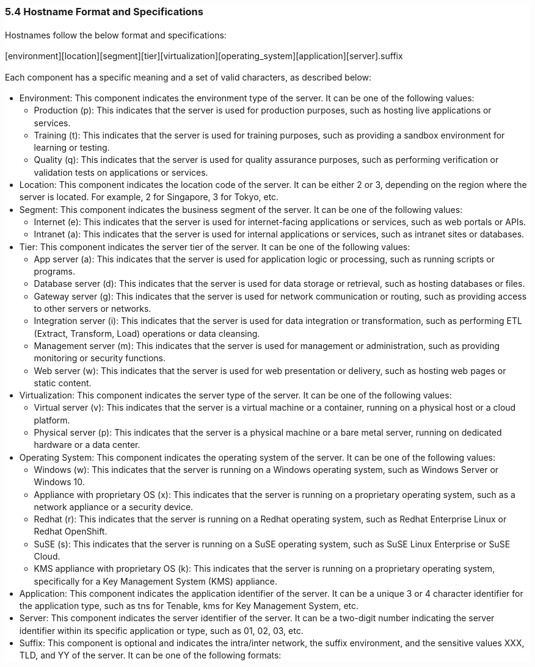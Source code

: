 ### 5.4 Hostname Format and Specifications
Hostnames follow the below format and specifications:

[environment][location][segment][tier][virtualization][operating_system][application][server].suffix

Each component has a specific meaning and a set of valid characters, as described below:

  - Environment: This component indicates the environment type of the server. It can be one of the following values:
      - Production (p): This indicates that the server is used for production purposes, such as hosting live applications or services.
      - Training (t): This indicates that the server is used for training purposes, such as providing a sandbox environment for learning or testing.
      - Quality (q): This indicates that the server is used for quality assurance purposes, such as performing verification or validation tests on applications or services.
  - Location: This component indicates the location code of the server. It can be either 2 or 3, depending on the region where the server is located. For example, 2 for Singapore, 3 for Tokyo, etc.
  - Segment: This component indicates the business segment of the server. It can be one of the following values:
      - Internet (e): This indicates that the server is used for internet-facing applications or services, such as web portals or APIs.
      - Intranet (a): This indicates that the server is used for internal applications or services, such as intranet sites or databases.
  - Tier: This component indicates the server tier of the server. It can be one of the following values:
      - App server (a): This indicates that the server is used for application logic or processing, such as running scripts or programs.
      - Database server (d): This indicates that the server is used for data storage or retrieval, such as hosting databases or files.
      - Gateway server (g): This indicates that the server is used for network communication or routing, such as providing access to other servers or networks.
      - Integration server (i): This indicates that the server is used for data integration or transformation, such as performing ETL (Extract, Transform, Load) operations or data cleansing.
      - Management server (m): This indicates that the server is used for management or administration, such as providing monitoring or security functions.
      - Web server (w): This indicates that the server is used for web presentation or delivery, such as hosting web pages or static content.
  - Virtualization: This component indicates the server type of the server. It can be one of the following values:
      - Virtual server (v): This indicates that the server is a virtual machine or a container, running on a physical host or a cloud platform.
      - Physical server (p): This indicates that the server is a physical machine or a bare metal server, running on dedicated hardware or a data center.
  - Operating System: This component indicates the operating system of the server. It can be one of the following values:
      - Windows (w): This indicates that the server is running on a Windows operating system, such as Windows Server or Windows 10.
      - Appliance with proprietary OS (x): This indicates that the server is running on a proprietary operating system, such as a network appliance or a security device.
      - Redhat (r): This indicates that the server is running on a Redhat operating system, such as Redhat Enterprise Linux or Redhat OpenShift.
      - SuSE (s): This indicates that the server is running on a SuSE operating system, such as SuSE Linux Enterprise or SuSE Cloud.
      - KMS appliance with proprietary OS (k): This indicates that the server is running on a proprietary operating system, specifically for a Key Management System (KMS) appliance.
  - Application: This component indicates the application identifier of the server. It can be a unique 3 or 4 character identifier for the application type, such as tns for Tenable, kms for Key Management System, etc.
  - Server: This component indicates the server identifier of the server. It can be a two-digit number indicating the server identifier within its specific application or type, such as 01, 02, 03, etc.
  - Suffix: This component is optional and indicates the intra/inter network, the suffix environment, and the sensitive values XXX, TLD, and YY of the server. It can be one of the following formats: